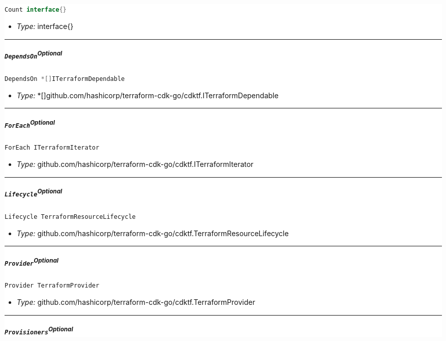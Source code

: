 ```go
Count interface{}
```

- *Type:* interface{}

---

##### `DependsOn`<sup>Optional</sup> <a name="DependsOn" id="@cdktf/provider-hcp.packerChannelAssignment.PackerChannelAssignmentConfig.property.dependsOn"></a>

```go
DependsOn *[]ITerraformDependable
```

- *Type:* *[]github.com/hashicorp/terraform-cdk-go/cdktf.ITerraformDependable

---

##### `ForEach`<sup>Optional</sup> <a name="ForEach" id="@cdktf/provider-hcp.packerChannelAssignment.PackerChannelAssignmentConfig.property.forEach"></a>

```go
ForEach ITerraformIterator
```

- *Type:* github.com/hashicorp/terraform-cdk-go/cdktf.ITerraformIterator

---

##### `Lifecycle`<sup>Optional</sup> <a name="Lifecycle" id="@cdktf/provider-hcp.packerChannelAssignment.PackerChannelAssignmentConfig.property.lifecycle"></a>

```go
Lifecycle TerraformResourceLifecycle
```

- *Type:* github.com/hashicorp/terraform-cdk-go/cdktf.TerraformResourceLifecycle

---

##### `Provider`<sup>Optional</sup> <a name="Provider" id="@cdktf/provider-hcp.packerChannelAssignment.PackerChannelAssignmentConfig.property.provider"></a>

```go
Provider TerraformProvider
```

- *Type:* github.com/hashicorp/terraform-cdk-go/cdktf.TerraformProvider

---

##### `Provisioners`<sup>Optional</sup> <a name="Provisioners" id="@cdktf/provider-hcp.packerChannelAssignment.PackerChannelAssignmentConfig.property.provisioners"></a>
